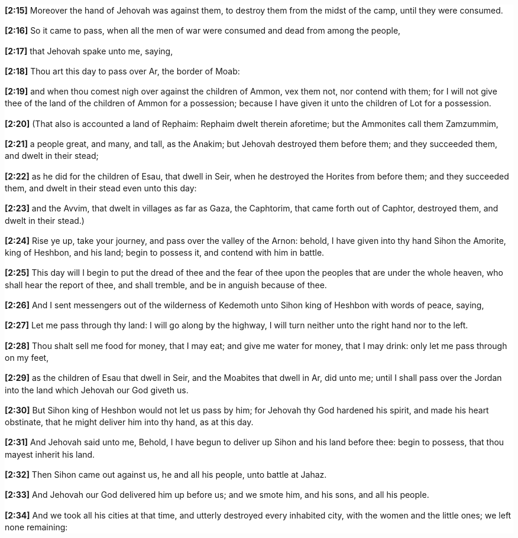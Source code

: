 **[2:15]** Moreover the hand of Jehovah was against them, to destroy them from the midst of the camp, until they were consumed.

**[2:16]** So it came to pass, when all the men of war were consumed and dead from among the people,

**[2:17]** that Jehovah spake unto me, saying,

**[2:18]** Thou art this day to pass over Ar, the border of Moab:

**[2:19]** and when thou comest nigh over against the children of Ammon, vex them not, nor contend with them; for I will not give thee of the land of the children of Ammon for a possession; because I have given it unto the children of Lot for a possession.

**[2:20]** (That also is accounted a land of Rephaim: Rephaim dwelt therein aforetime; but the Ammonites call them Zamzummim,

**[2:21]** a people great, and many, and tall, as the Anakim; but Jehovah destroyed them before them; and they succeeded them, and dwelt in their stead;

**[2:22]** as he did for the children of Esau, that dwell in Seir, when he destroyed the Horites from before them; and they succeeded them, and dwelt in their stead even unto this day:

**[2:23]** and the Avvim, that dwelt in villages as far as Gaza, the Caphtorim, that came forth out of Caphtor, destroyed them, and dwelt in their stead.)

**[2:24]** Rise ye up, take your journey, and pass over the valley of the Arnon: behold, I have given into thy hand Sihon the Amorite, king of Heshbon, and his land; begin to possess it, and contend with him in battle.

**[2:25]** This day will I begin to put the dread of thee and the fear of thee upon the peoples that are under the whole heaven, who shall hear the report of thee, and shall tremble, and be in anguish because of thee.

**[2:26]** And I sent messengers out of the wilderness of Kedemoth unto Sihon king of Heshbon with words of peace, saying,

**[2:27]** Let me pass through thy land: I will go along by the highway, I will turn neither unto the right hand nor to the left.

**[2:28]** Thou shalt sell me food for money, that I may eat; and give me water for money, that I may drink: only let me pass through on my feet,

**[2:29]** as the children of Esau that dwell in Seir, and the Moabites that dwell in Ar, did unto me; until I shall pass over the Jordan into the land which Jehovah our God giveth us.

**[2:30]** But Sihon king of Heshbon would not let us pass by him; for Jehovah thy God hardened his spirit, and made his heart obstinate, that he might deliver him into thy hand, as at this day.

**[2:31]** And Jehovah said unto me, Behold, I have begun to deliver up Sihon and his land before thee: begin to possess, that thou mayest inherit his land.

**[2:32]** Then Sihon came out against us, he and all his people, unto battle at Jahaz.

**[2:33]** And Jehovah our God delivered him up before us; and we smote him, and his sons, and all his people.

**[2:34]** And we took all his cities at that time, and utterly destroyed every inhabited city, with the women and the little ones; we left none remaining:
